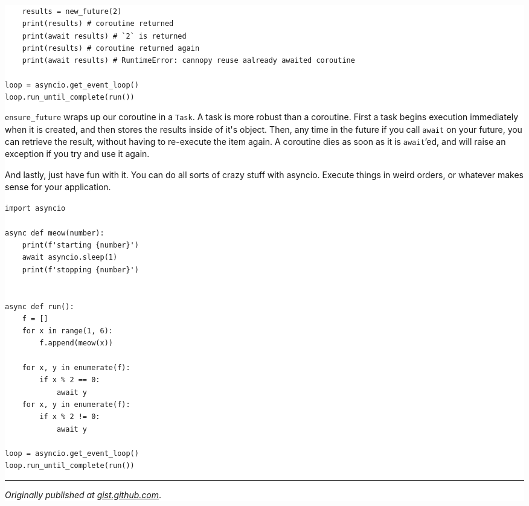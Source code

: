         results = new_future(2)
        print(results) # coroutine returned
        print(await results) # `2` is returned
        print(results) # coroutine returned again
        print(await results) # RuntimeError: cannopy reuse aalready awaited coroutine

    loop = asyncio.get_event_loop()
    loop.run_until_complete(run())

`ensure_future` wraps up our coroutine in a `Task`. A task is more
robust than a coroutine. First a task begins execution immediately when
it is created, and then stores the results inside of it's object. Then,
any time in the future if you call `await` on your future, you can
retrieve the result, without having to re-execute the item again. A
coroutine dies as soon as it is `await`’ed, and will raise an exception
if you try and use it again.

And lastly, just have fun with it. You can do all sorts of crazy stuff
with asyncio. Execute things in weird orders, or whatever makes sense
for your
application.

    import asyncio

    async def meow(number):
        print(f'starting {number}')
        await asyncio.sleep(1)
        print(f'stopping {number}')


    async def run():
        f = []
        for x in range(1, 6):
            f.append(meow(x))

        for x, y in enumerate(f):
            if x % 2 == 0:
                await y
        for x, y in enumerate(f):
            if x % 2 != 0:
                await y

    loop = asyncio.get_event_loop()
    loop.run_until_complete(run())

---

</div>

<div class="section-content">

<div class="section-inner sectionLayout--insetColumn">

_Originally published at_
[_gist.github.com_](https://gist.github.com/4b76e285adeea9c2c5354bd8e9136e88).
